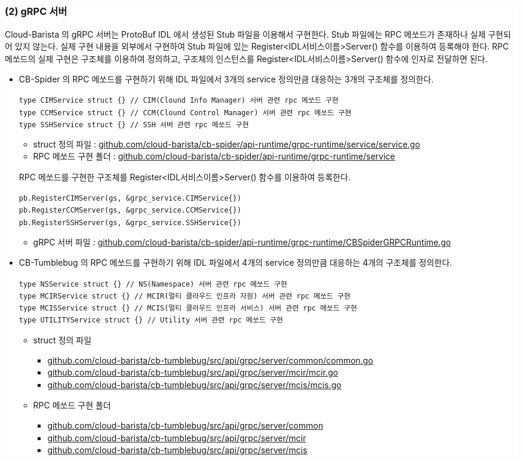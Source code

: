 ### (2) gRPC 서버

Cloud-Barista 의 gRPC 서버는 ProtoBuf IDL 에서 생성된 Stub 파일을 이용해서 구현한다. Stub 파일에는 RPC 메쏘드가 존재하나 실제 구현되어 있지 않는다. 실제 구현 내용을 외부에서 구현하여 Stub 파일에 있는 Register<IDL서비스이름>Server() 함수를 이용하여 등록해야 한다. RPC 메쏘드의 실제 구현은 구조체를 이용하여 정의하고, 구조체의 인스턴스를 Register<IDL서비스이름>Server() 함수에 인자로 전달하면 된다.

- CB-Spider 의 RPC 메쏘드를 구현하기 위해 IDL 파일에서 3개의 service 정의만큼 대응하는 3개의 구조체를 정의한다.

  ```
  type CIMService struct {} // CIM(Clound Info Manager) 서버 관련 rpc 메쏘드 구현
  type CCMService struct {} // CCM(Clound Control Manager) 서버 관련 rpc 메쏘드 구현
  type SSHService struct {} // SSH 서버 관련 rpc 메쏘드 구현
  ```

  - struct 정의 파일 : [github.com/cloud-barista/cb-spider/api-runtime/grpc-runtime/service/service.go](https://github.com/cloud-barista/cb-spider/blob/master/api-runtime/grpc-runtime/service/service.go)
  - RPC 메쏘드 구현 폴더 : [github.com/cloud-barista/cb-spider/api-runtime/grpc-runtime/service](https://github.com/cloud-barista/cb-spider/tree/master/api-runtime/grpc-runtime/service)

  RPC 메쏘드를 구현한 구조체를 Register<IDL서비스이름>Server() 함수를 이용하여 등록한다.

  ```
  pb.RegisterCIMServer(gs, &grpc_service.CIMService{})
  pb.RegisterCCMServer(gs, &grpc_service.CCMService{})
  pb.RegisterSSHServer(gs, &grpc_service.SSHService{})
  ```

  - gRPC 서버 파일 : [github.com/cloud-barista/cb-spider/api-runtime/grpc-runtime/CBSpiderGRPCRuntime.go](https://github.com/cloud-barista/cb-spider/blob/master/api-runtime/grpc-runtime/CBSpiderGRPCRuntime.go)

- CB-Tumblebug 의 RPC 메쏘드를 구현하기 위해 IDL 파일에서 4개의 service 정의만큼 대응하는 4개의 구조체를 정의한다.

  ```
  type NSService struct {} // NS(Namespace) 서버 관련 rpc 메쏘드 구현
  type MCIRService struct {} // MCIR(멀티 클라우드 인프라 자원) 서버 관련 rpc 메쏘드 구현
  type MCISService struct {} // MCIS(멀티 클라우드 인프라 서비스) 서버 관련 rpc 메쏘드 구현
  type UTILITYService struct {} // Utility 서버 관련 rpc 메쏘드 구현
  ```

  - struct 정의 파일

    - [github.com/cloud-barista/cb-tumblebug/src/api/grpc/server/common/common.go](https://github.com/cloud-barista/cb-tumblebug/blob/main/src/api/grpc/server/common/common.go)
    - [github.com/cloud-barista/cb-tumblebug/src/api/grpc/server/mcir/mcir.go](https://github.com/cloud-barista/cb-tumblebug/blob/main/src/api/grpc/server/mcir/mcir.go)
    - [github.com/cloud-barista/cb-tumblebug/src/api/grpc/server/mcis/mcis.go](https://github.com/cloud-barista/cb-tumblebug/blob/main/src/api/grpc/server/mcis/mcis.go)

  - RPC 메쏘드 구현 폴더
    - [github.com/cloud-barista/cb-tumblebug/src/api/grpc/server/common](https://github.com/cloud-barista/cb-tumblebug/blob/main/src/api/grpc/server/common)
    - [github.com/cloud-barista/cb-tumblebug/src/api/grpc/server/mcir](https://github.com/cloud-barista/cb-tumblebug/blob/main/src/api/grpc/server/mcir)
    - [github.com/cloud-barista/cb-tumblebug/src/api/grpc/server/mcis](https://github.com/cloud-barista/cb-tumblebug/blob/main/src/api/grpc/server/mcis)
